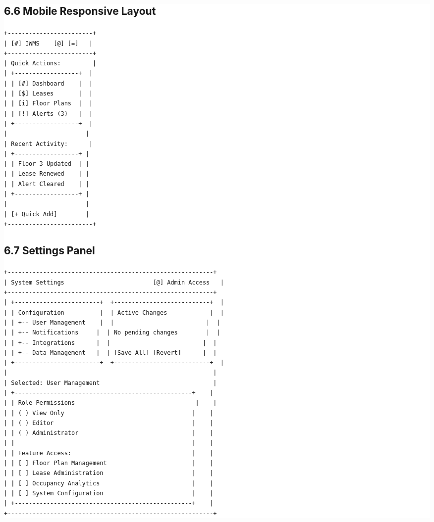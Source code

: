 ## 6.6 Mobile Responsive Layout

```
+------------------------+
| [#] IWMS    [@] [=]   |
+------------------------+
| Quick Actions:         |
| +------------------+  |
| | [#] Dashboard    |  |
| | [$] Leases       |  |
| | [i] Floor Plans  |  |
| | [!] Alerts (3)   |  |
| +------------------+  |
|                      |
| Recent Activity:      |
| +------------------+ |
| | Floor 3 Updated  | |
| | Lease Renewed    | |
| | Alert Cleared    | |
| +------------------+ |
|                      |
| [+ Quick Add]        |
+------------------------+
```

## 6.7 Settings Panel

```
+----------------------------------------------------------+
| System Settings                         [@] Admin Access   |
+----------------------------------------------------------+
| +------------------------+  +---------------------------+  |
| | Configuration          |  | Active Changes            |  |
| | +-- User Management    |  |                          |  |
| | +-- Notifications     |  | No pending changes        |  |
| | +-- Integrations      |  |                          |  |
| | +-- Data Management   |  | [Save All] [Revert]      |  |
| +------------------------+  +---------------------------+  |
|                                                          |
| Selected: User Management                                |
| +--------------------------------------------------+    |
| | Role Permissions                                  |    |
| | ( ) View Only                                    |    |
| | ( ) Editor                                       |    |
| | ( ) Administrator                                |    |
| |                                                  |    |
| | Feature Access:                                  |    |
| | [ ] Floor Plan Management                        |    |
| | [ ] Lease Administration                         |    |
| | [ ] Occupancy Analytics                          |    |
| | [ ] System Configuration                         |    |
| +--------------------------------------------------+    |
+----------------------------------------------------------+
```
